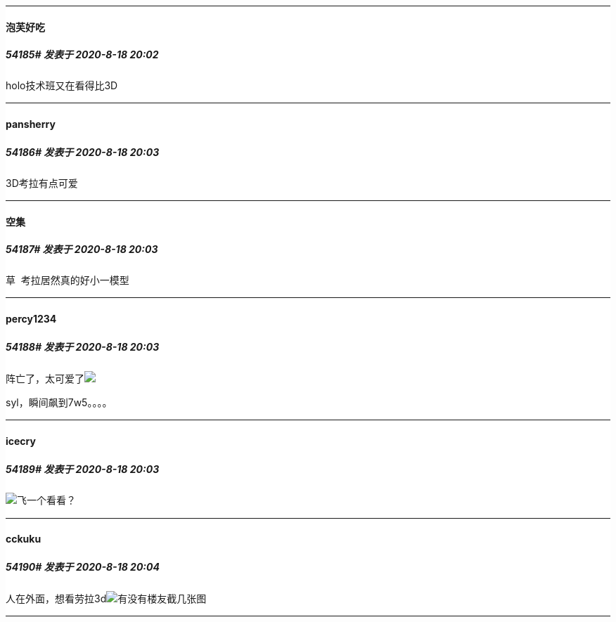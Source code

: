 -----

####  泡芙好吃  
##### 54185#       发表于 2020-8-18 20:02


holo技术班又在看得比3D


-----

####  pansherry  
##### 54186#       发表于 2020-8-18 20:03


3D考拉有点可爱


-----

####  空集  
##### 54187#       发表于 2020-8-18 20:03


草  考拉居然真的好小一模型 


-----

####  percy1234  
##### 54188#       发表于 2020-8-18 20:03


阵亡了，太可爱了<img src="https://static.saraba1st.com/image/smiley/face2017/154.png" referrerpolicy="no-referrer">

syl，瞬间飙到7w5。。。。


-----

####  icecry  
##### 54189#       发表于 2020-8-18 20:03


<img src="https://static.saraba1st.com/image/smiley/face2017/009.gif" referrerpolicy="no-referrer">飞一个看看？


-----

####  cckuku  
##### 54190#       发表于 2020-8-18 20:04


人在外面，想看劳拉3d<img src="https://static.saraba1st.com/image/smiley/face2017/139.png" referrerpolicy="no-referrer">有没有楼友截几张图


-----
